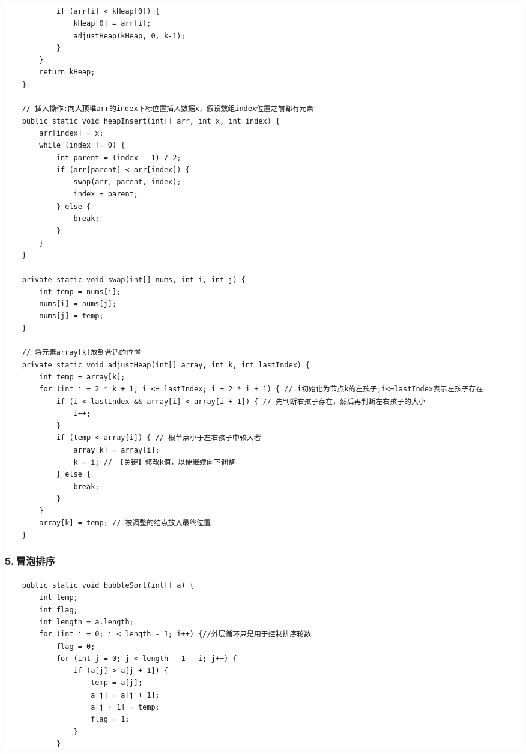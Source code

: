 ```
            if (arr[i] < kHeap[0]) {
                kHeap[0] = arr[i];
                adjustHeap(kHeap, 0, k-1);
            }
        }
        return kHeap;
    }

    // 插入操作:向大顶堆arr的index下标位置插入数据x，假设数组index位置之前都有元素
    public static void heapInsert(int[] arr, int x, int index) {
        arr[index] = x;
        while (index != 0) {
            int parent = (index - 1) / 2;
            if (arr[parent] < arr[index]) {
                swap(arr, parent, index);
                index = parent;
            } else {
                break;
            }
        }
    }
   
    private static void swap(int[] nums, int i, int j) {
        int temp = nums[i];
        nums[i] = nums[j];
        nums[j] = temp;
    }
   
    // 将元素array[k]放到合适的位置
    private static void adjustHeap(int[] array, int k, int lastIndex) {
        int temp = array[k];
        for (int i = 2 * k + 1; i <= lastIndex; i = 2 * i + 1) { // i初始化为节点k的左孩子;i<=lastIndex表示左孩子存在
            if (i < lastIndex && array[i] < array[i + 1]) { // 先判断右孩子存在，然后再判断左右孩子的大小
                i++;
            }
            if (temp < array[i]) { // 根节点小于左右孩子中较大者
                array[k] = array[i];
                k = i; // 【关键】修改k值，以便继续向下调整
            } else {
                break;
            }
        }
        array[k] = temp; // 被调整的结点放入最终位置
    }
```

### 5. 冒泡排序
```
    public static void bubbleSort(int[] a) {
        int temp;
        int flag;
        int length = a.length;
        for (int i = 0; i < length - 1; i++) {//外层循环只是用于控制排序轮数
            flag = 0;
            for (int j = 0; j < length - 1 - i; j++) {
                if (a[j] > a[j + 1]) {
                    temp = a[j];
                    a[j] = a[j + 1];
                    a[j + 1] = temp;
                    flag = 1;
                }
            }
```